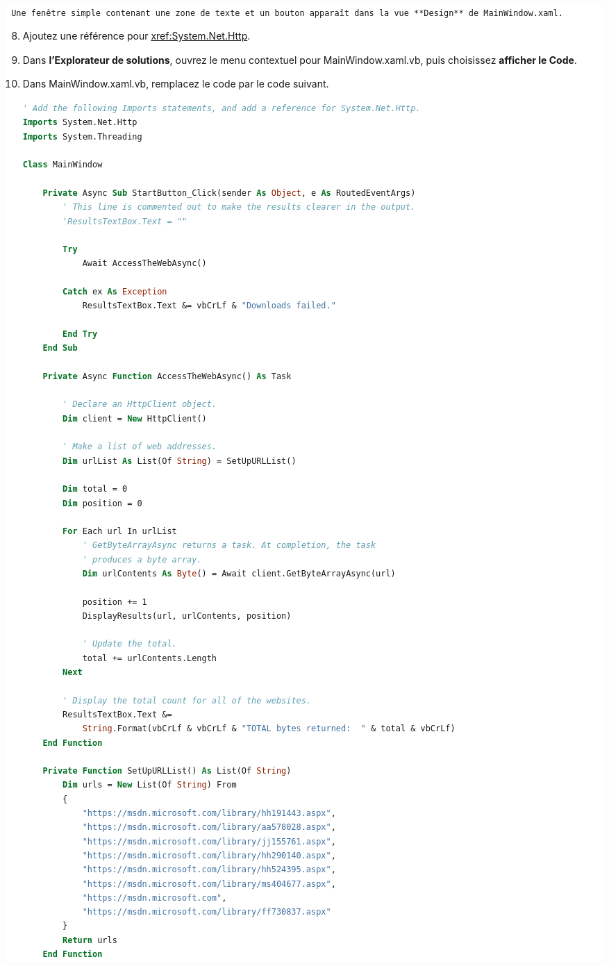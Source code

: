      Une fenêtre simple contenant une zone de texte et un bouton apparaît dans la vue **Design** de MainWindow.xaml.  
  
8. Ajoutez une référence pour <xref:System.Net.Http>.  
  
9. Dans **l’Explorateur de solutions**, ouvrez le menu contextuel pour MainWindow.xaml.vb, puis choisissez **afficher le Code**.  
  
10. Dans MainWindow.xaml.vb, remplacez le code par le code suivant.  
  
    ```vb  
    ' Add the following Imports statements, and add a reference for System.Net.Http.  
    Imports System.Net.Http  
    Imports System.Threading  
  
    Class MainWindow  
  
        Private Async Sub StartButton_Click(sender As Object, e As RoutedEventArgs)  
            ' This line is commented out to make the results clearer in the output.  
            'ResultsTextBox.Text = ""  
  
            Try  
                Await AccessTheWebAsync()  
  
            Catch ex As Exception  
                ResultsTextBox.Text &= vbCrLf & "Downloads failed."  
  
            End Try  
        End Sub  
  
        Private Async Function AccessTheWebAsync() As Task  
  
            ' Declare an HttpClient object.  
            Dim client = New HttpClient()  
  
            ' Make a list of web addresses.  
            Dim urlList As List(Of String) = SetUpURLList()  
  
            Dim total = 0  
            Dim position = 0  
  
            For Each url In urlList  
                ' GetByteArrayAsync returns a task. At completion, the task  
                ' produces a byte array.  
                Dim urlContents As Byte() = Await client.GetByteArrayAsync(url)  
  
                position += 1  
                DisplayResults(url, urlContents, position)  
  
                ' Update the total.  
                total += urlContents.Length  
            Next  
  
            ' Display the total count for all of the websites.  
            ResultsTextBox.Text &=  
                String.Format(vbCrLf & vbCrLf & "TOTAL bytes returned:  " & total & vbCrLf)  
        End Function  
  
        Private Function SetUpURLList() As List(Of String)  
            Dim urls = New List(Of String) From  
            {  
                "https://msdn.microsoft.com/library/hh191443.aspx",  
                "https://msdn.microsoft.com/library/aa578028.aspx",  
                "https://msdn.microsoft.com/library/jj155761.aspx",  
                "https://msdn.microsoft.com/library/hh290140.aspx",  
                "https://msdn.microsoft.com/library/hh524395.aspx",  
                "https://msdn.microsoft.com/library/ms404677.aspx",  
                "https://msdn.microsoft.com",  
                "https://msdn.microsoft.com/library/ff730837.aspx"  
            }  
            Return urls  
        End Function  